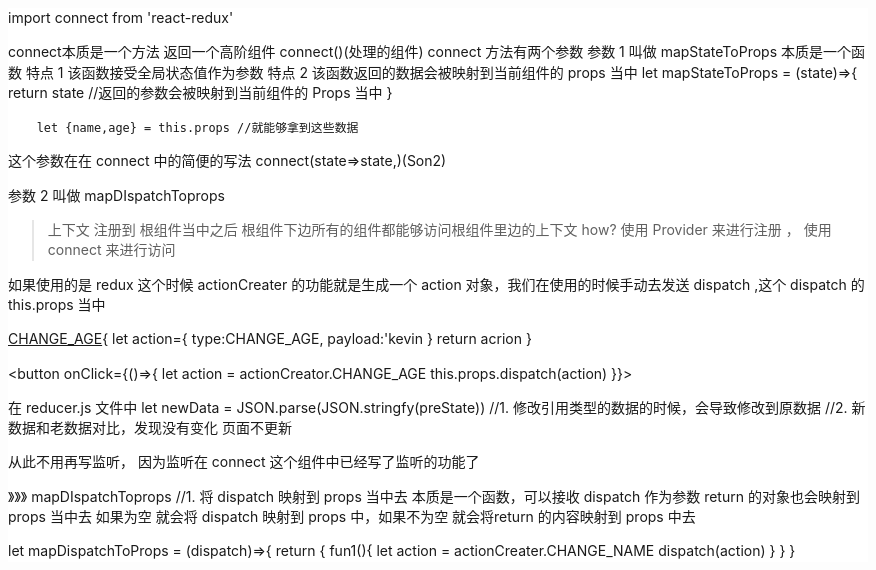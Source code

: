 import connect from 'react-redux'

connect本质是一个方法 返回一个高阶组件
connect()(处理的组件)
connect 方法有两个参数
参数 1 叫做 mapStateToProps
    本质是一个函数
        特点 1 该函数接受全局状态值作为参数
        特点 2 该函数返回的数据会被映射到当前组件的 props 当中
        let mapStateToProps = (state)=>{
            return state //返回的参数会被映射到当前组件的 Props 当中
        }

        let {name,age} = this.props //就能够拿到这些数据

这个参数在在 connect 中的简便的写法
connect(state=>state,)(Son2)

参数 2 叫做 mapDIspatchToprops

> 上下文 注册到 根组件当中之后 根组件下边所有的组件都能够访问根组件里边的上下文 
> how? 使用 Provider 来进行注册 ， 使用 connect 来进行访问

如果使用的是 redux 这个时候 actionCreater 的功能就是生成一个 action 对象，我们在使用的时候手动去发送 dispatch ,这个 dispatch 的 this.props 当中

[CHANGE_AGE](){
    let action={
        type:CHANGE_AGE,
        payload:'kevin
    }
    return acrion
}

<button onClick={()=>{
    let action = actionCreator.CHANGE_AGE
    this.props.dispatch(action)
}}>

在 reducer.js 文件中 
let newData = JSON.parse(JSON.stringfy(preState)) 
//1. 修改引用类型的数据的时候，会导致修改到原数据
//2. 新数据和老数据对比，发现没有变化 页面不更新

从此不用再写监听， 因为监听在 connect 这个组件中已经写了监听的功能了

》》》 mapDIspatchToprops
//1. 将 dispatch 映射到 props 当中去 
本质是一个函数，可以接收 dispatch 作为参数 
return 的对象也会映射到 props 当中去
如果为空 就会将 dispatch 映射到 props 中，如果不为空 就会将return 的内容映射到 props 中去

let mapDispatchToProps = (dispatch)=>{
    return {
        fun1(){
            let action = actionCreater.CHANGE_NAME
            dispatch(action)
        }
    }
}
